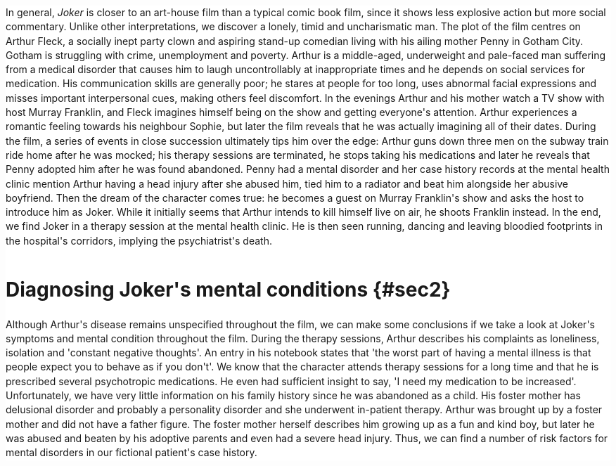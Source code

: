 In general, *Joker* is closer to an art-house film than a typical comic
book film, since it shows less explosive action but more social
commentary. Unlike other interpretations, we discover a lonely, timid
and uncharismatic man. The plot of the film centres on Arthur Fleck, a
socially inept party clown and aspiring stand-up comedian living with
his ailing mother Penny in Gotham City. Gotham is struggling with crime,
unemployment and poverty. Arthur is a middle-aged, underweight and
pale-faced man suffering from a medical disorder that causes him to
laugh uncontrollably at inappropriate times and he depends on social
services for medication. His communication skills are generally poor; he
stares at people for too long, uses abnormal facial expressions and
misses important interpersonal cues, making others feel discomfort. In
the evenings Arthur and his mother watch a TV show with host Murray
Franklin, and Fleck imagines himself being on the show and getting
everyone\'s attention. Arthur experiences a romantic feeling towards his
neighbour Sophie, but later the film reveals that he was actually
imagining all of their dates. During the film, a series of events in
close succession ultimately tips him over the edge: Arthur guns down
three men on the subway train ride home after he was mocked; his therapy
sessions are terminated, he stops taking his medications and later he
reveals that Penny adopted him after he was found abandoned. Penny had a
mental disorder and her case history records at the mental health clinic
mention Arthur having a head injury after she abused him, tied him to a
radiator and beat him alongside her abusive boyfriend. Then the dream of
the character comes true: he becomes a guest on Murray Franklin\'s show
and asks the host to introduce him as Joker. While it initially seems
that Arthur intends to kill himself live on air, he shoots Franklin
instead. In the end, we find Joker in a therapy session at the mental
health clinic. He is then seen running, dancing and leaving bloodied
footprints in the hospital\'s corridors, implying the psychiatrist\'s
death.

# Diagnosing Joker\'s mental conditions {#sec2}

Although Arthur\'s disease remains unspecified throughout the film, we
can make some conclusions if we take a look at Joker\'s symptoms and
mental condition throughout the film. During the therapy sessions,
Arthur describes his complaints as loneliness, isolation and 'constant
negative thoughts'. An entry in his notebook states that 'the worst part
of having a mental illness is that people expect you to behave as if you
don\'t'. We know that the character attends therapy sessions for a long
time and that he is prescribed several psychotropic medications. He even
had sufficient insight to say, 'I need my medication to be increased'.
Unfortunately, we have very little information on his family history
since he was abandoned as a child. His foster mother has delusional
disorder and probably a personality disorder and she underwent
in-patient therapy. Arthur was brought up by a foster mother and did not
have a father figure. The foster mother herself describes him growing up
as a fun and kind boy, but later he was abused and beaten by his
adoptive parents and even had a severe head injury. Thus, we can find a
number of risk factors for mental disorders in our fictional patient\'s
case history.
